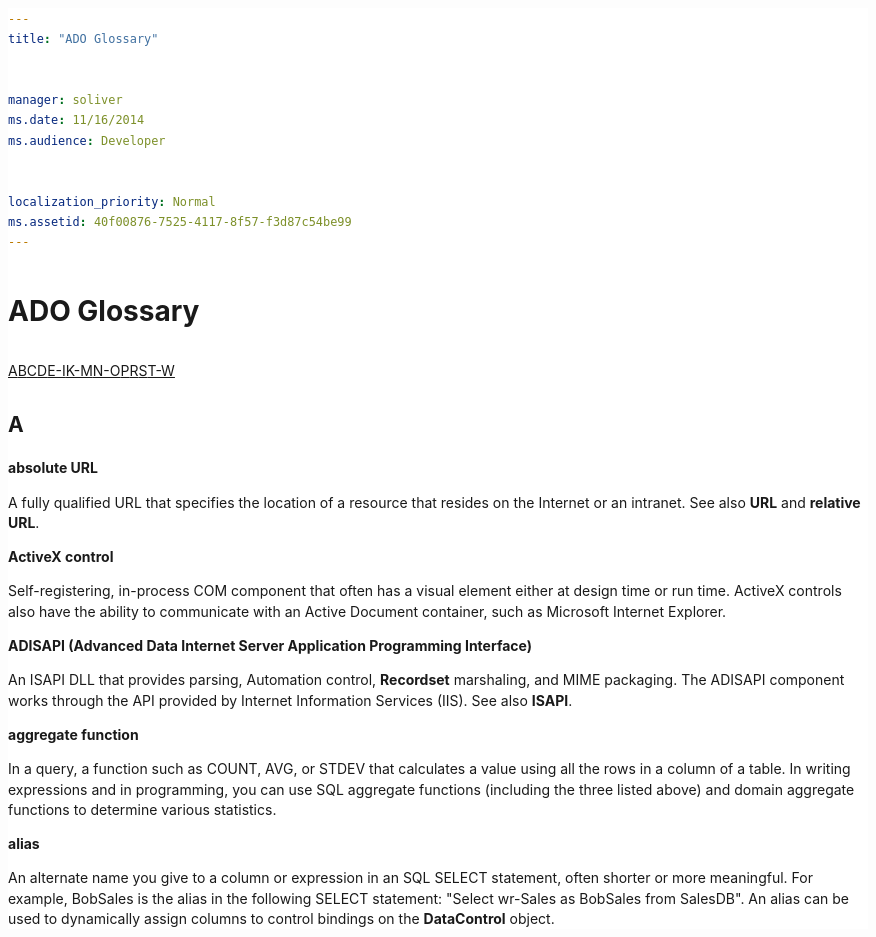 ```yaml
---
title: "ADO Glossary"
  
  
manager: soliver
ms.date: 11/16/2014
ms.audience: Developer
 
  
localization_priority: Normal
ms.assetid: 40f00876-7525-4117-8f57-f3d87c54be99
---
```


# ADO Glossary

## 

[A](#mddefglossarya)[B](#mddefglossaryb)[C](#mddefglossaryc)[D](#mddefglossaryd)[E-I](#mddefglossarye)[K-M](#mddefglossaryk)[N-O](#mddefglossaryn)[P](#mddefglossaryp)[R](#mddefglossaryr)[S](#mddefglossarys)[T-W](#mddefglossaryt)
  
## A

 **absolute URL**
  
A fully qualified URL that specifies the location of a resource that resides on the Internet or an intranet. See also **URL** and **relative URL**. 
  
 **ActiveX control**
  
Self-registering, in-process COM component that often has a visual element either at design time or run time. ActiveX controls also have the ability to communicate with an Active Document container, such as Microsoft Internet Explorer.
  
 **ADISAPI (Advanced Data Internet Server Application Programming Interface)**
  
An ISAPI DLL that provides parsing, Automation control, **Recordset** marshaling, and MIME packaging. The ADISAPI component works through the API provided by Internet Information Services (IIS). See also **ISAPI**. 
  
 **aggregate function**
  
In a query, a function such as COUNT, AVG, or STDEV that calculates a value using all the rows in a column of a table. In writing expressions and in programming, you can use SQL aggregate functions (including the three listed above) and domain aggregate functions to determine various statistics.
  
 **alias**
  
An alternate name you give to a column or expression in an SQL SELECT statement, often shorter or more meaningful. For example, BobSales is the alias in the following SELECT statement: "Select wr-Sales as BobSales from SalesDB". An alias can be used to dynamically assign columns to control bindings on the **DataControl** object. 
  